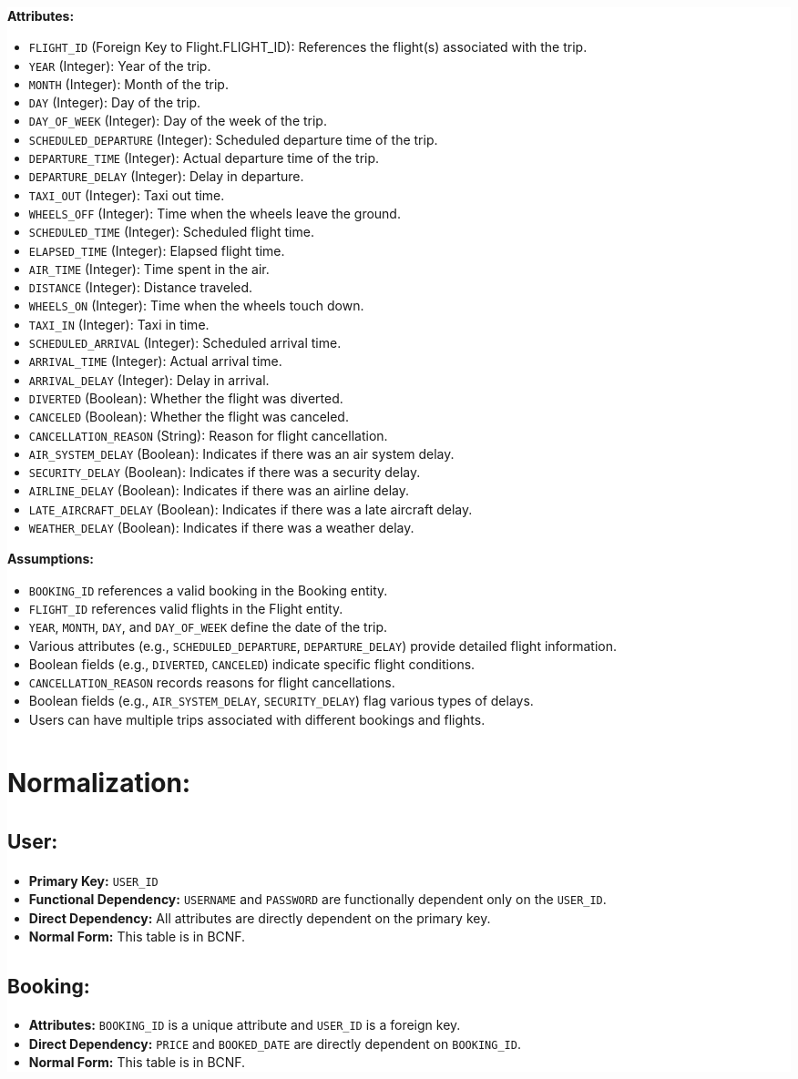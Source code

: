 **Attributes:**
- `FLIGHT_ID` (Foreign Key to Flight.FLIGHT_ID): References the flight(s) associated with the trip.
- `YEAR` (Integer): Year of the trip.
- `MONTH` (Integer): Month of the trip.
- `DAY` (Integer): Day of the trip.
- `DAY_OF_WEEK` (Integer): Day of the week of the trip.
- `SCHEDULED_DEPARTURE` (Integer): Scheduled departure time of the trip.
- `DEPARTURE_TIME` (Integer): Actual departure time of the trip.
- `DEPARTURE_DELAY` (Integer): Delay in departure.
- `TAXI_OUT` (Integer): Taxi out time.
- `WHEELS_OFF` (Integer): Time when the wheels leave the ground.
- `SCHEDULED_TIME` (Integer): Scheduled flight time.
- `ELAPSED_TIME` (Integer): Elapsed flight time.
- `AIR_TIME` (Integer): Time spent in the air.
- `DISTANCE` (Integer): Distance traveled.
- `WHEELS_ON` (Integer): Time when the wheels touch down.
- `TAXI_IN` (Integer): Taxi in time.
- `SCHEDULED_ARRIVAL` (Integer): Scheduled arrival time.
- `ARRIVAL_TIME` (Integer): Actual arrival time.
- `ARRIVAL_DELAY` (Integer): Delay in arrival.
- `DIVERTED` (Boolean): Whether the flight was diverted.
- `CANCELED` (Boolean): Whether the flight was canceled.
- `CANCELLATION_REASON` (String): Reason for flight cancellation.
- `AIR_SYSTEM_DELAY` (Boolean): Indicates if there was an air system delay.
- `SECURITY_DELAY` (Boolean): Indicates if there was a security delay.
- `AIRLINE_DELAY` (Boolean): Indicates if there was an airline delay.
- `LATE_AIRCRAFT_DELAY` (Boolean): Indicates if there was a late aircraft delay.
- `WEATHER_DELAY` (Boolean): Indicates if there was a weather delay.

**Assumptions:**
- `BOOKING_ID` references a valid booking in the Booking entity.
- `FLIGHT_ID` references valid flights in the Flight entity.
- `YEAR`, `MONTH`, `DAY`, and `DAY_OF_WEEK` define the date of the trip.
- Various attributes (e.g., `SCHEDULED_DEPARTURE`, `DEPARTURE_DELAY`) provide detailed flight information.
- Boolean fields (e.g., `DIVERTED`, `CANCELED`) indicate specific flight conditions.
- `CANCELLATION_REASON` records reasons for flight cancellations.
- Boolean fields (e.g., `AIR_SYSTEM_DELAY`, `SECURITY_DELAY`) flag various types of delays.
- Users can have multiple trips associated with different bookings and flights.

# Normalization:

## User:
- **Primary Key:** `USER_ID`
- **Functional Dependency:** `USERNAME` and `PASSWORD` are functionally dependent only on the `USER_ID`.
- **Direct Dependency:** All attributes are directly dependent on the primary key.
- **Normal Form:** This table is in BCNF.

## Booking:
- **Attributes:** `BOOKING_ID` is a unique attribute and `USER_ID` is a foreign key.
- **Direct Dependency:** `PRICE` and `BOOKED_DATE` are directly dependent on `BOOKING_ID`.
- **Normal Form:** This table is in BCNF.
